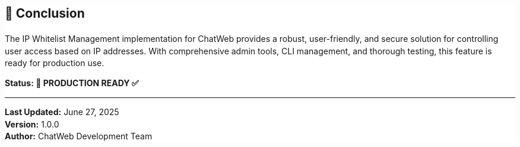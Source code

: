 
## 🏁 Conclusion

The IP Whitelist Management implementation for ChatWeb provides a robust, user-friendly, and secure solution for controlling user access based on IP addresses. With comprehensive admin tools, CLI management, and thorough testing, this feature is ready for production use.

**Status: 🎉 PRODUCTION READY ✅**

---

**Last Updated:** June 27, 2025  
**Version:** 1.0.0  
**Author:** ChatWeb Development Team

